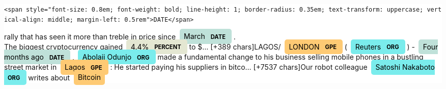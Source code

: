     <span style="font-size: 0.8em; font-weight: bold; line-height: 1; border-radius: 0.35em; text-transform: uppercase; vertical-align: middle; margin-left: 0.5rem">DATE</span>
</mark>
 rally that has seen it more than treble in price since 
<mark class="entity" style="background: #bfe1d9; padding: 0.45em 0.6em; margin: 0 0.25em; line-height: 1; border-radius: 0.35em;">
    March
    <span style="font-size: 0.8em; font-weight: bold; line-height: 1; border-radius: 0.35em; text-transform: uppercase; vertical-align: middle; margin-left: 0.5rem">DATE</span>
</mark>
. 
</br>The biggest cryptocurrency gained 
<mark class="entity" style="background: #e4e7d2; padding: 0.45em 0.6em; margin: 0 0.25em; line-height: 1; border-radius: 0.35em;">
    4.4%
    <span style="font-size: 0.8em; font-weight: bold; line-height: 1; border-radius: 0.35em; text-transform: uppercase; vertical-align: middle; margin-left: 0.5rem">PERCENT</span>
</mark>
 to $… [+389 chars]LAGOS/
<mark class="entity" style="background: #feca74; padding: 0.45em 0.6em; margin: 0 0.25em; line-height: 1; border-radius: 0.35em;">
    LONDON
    <span style="font-size: 0.8em; font-weight: bold; line-height: 1; border-radius: 0.35em; text-transform: uppercase; vertical-align: middle; margin-left: 0.5rem">GPE</span>
</mark>
 (
<mark class="entity" style="background: #7aecec; padding: 0.45em 0.6em; margin: 0 0.25em; line-height: 1; border-radius: 0.35em;">
    Reuters
    <span style="font-size: 0.8em; font-weight: bold; line-height: 1; border-radius: 0.35em; text-transform: uppercase; vertical-align: middle; margin-left: 0.5rem">ORG</span>
</mark>
) - 
<mark class="entity" style="background: #bfe1d9; padding: 0.45em 0.6em; margin: 0 0.25em; line-height: 1; border-radius: 0.35em;">
    Four months ago
    <span style="font-size: 0.8em; font-weight: bold; line-height: 1; border-radius: 0.35em; text-transform: uppercase; vertical-align: middle; margin-left: 0.5rem">DATE</span>
</mark>
, 
<mark class="entity" style="background: #7aecec; padding: 0.45em 0.6em; margin: 0 0.25em; line-height: 1; border-radius: 0.35em;">
    Abolaji Odunjo
    <span style="font-size: 0.8em; font-weight: bold; line-height: 1; border-radius: 0.35em; text-transform: uppercase; vertical-align: middle; margin-left: 0.5rem">ORG</span>
</mark>
 made a fundamental change to his business selling mobile phones in a bustling street market in 
<mark class="entity" style="background: #feca74; padding: 0.45em 0.6em; margin: 0 0.25em; line-height: 1; border-radius: 0.35em;">
    Lagos
    <span style="font-size: 0.8em; font-weight: bold; line-height: 1; border-radius: 0.35em; text-transform: uppercase; vertical-align: middle; margin-left: 0.5rem">GPE</span>
</mark>
: He started paying his suppliers in bitco… [+7537 chars]Our robot colleague 
<mark class="entity" style="background: #7aecec; padding: 0.45em 0.6em; margin: 0 0.25em; line-height: 1; border-radius: 0.35em;">
    Satoshi Nakaboto
    <span style="font-size: 0.8em; font-weight: bold; line-height: 1; border-radius: 0.35em; text-transform: uppercase; vertical-align: middle; margin-left: 0.5rem">ORG</span>
</mark>
 writes about 
<mark class="entity" style="background: #feca74; padding: 0.45em 0.6em; margin: 0 0.25em; line-height: 1; border-radius: 0.35em;">
    Bitcoin